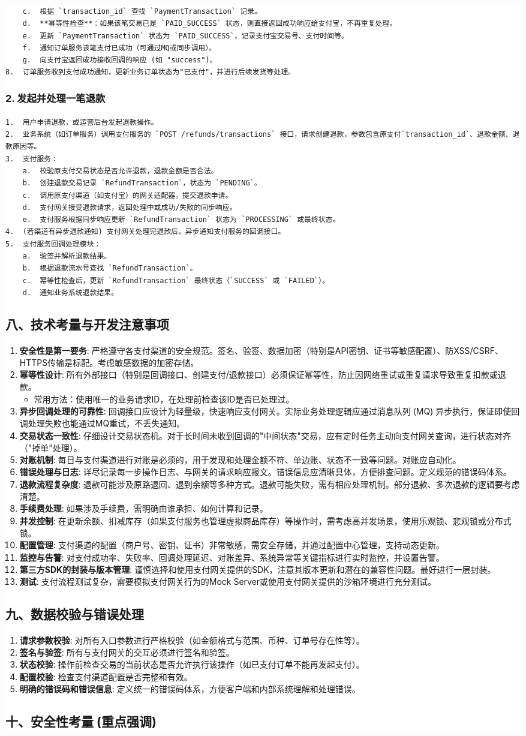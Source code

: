         c.  根据 `transaction_id` 查找 `PaymentTransaction` 记录。
        d.  **幂等性检查**：如果该笔交易已是 `PAID_SUCCESS` 状态，则直接返回成功响应给支付宝，不再重复处理。
        e.  更新 `PaymentTransaction` 状态为 `PAID_SUCCESS`，记录支付宝交易号、支付时间等。
        f.  通知订单服务该笔支付已成功（可通过MQ或同步调用）。
        g.  向支付宝返回成功接收回调的响应 (如 "success")。
    8.  订单服务收到支付成功通知，更新业务订单状态为"已支付"，并进行后续发货等处理。

### 2. 发起并处理一笔退款
    1.  用户申请退款，或运营后台发起退款操作。
    2.  业务系统（如订单服务）调用支付服务的 `POST /refunds/transactions` 接口，请求创建退款，参数包含原支付`transaction_id`、退款金额、退款原因等。
    3.  支付服务：
        a.  校验原支付交易状态是否允许退款，退款金额是否合法。
        b.  创建退款交易记录 `RefundTransaction`，状态为 `PENDING`。
        c.  调用原支付渠道（如支付宝）的网关适配器，提交退款申请。
        d.  支付网关接受退款请求，返回处理中或成功/失败的同步响应。
        e.  支付服务根据同步响应更新 `RefundTransaction` 状态为 `PROCESSING` 或最终状态。
    4.  (若渠道有异步退款通知) 支付网关处理完退款后，异步通知支付服务的回调接口。
    5.  支付服务回调处理模块：
        a.  验签并解析退款结果。
        b.  根据退款流水号查找 `RefundTransaction`。
        c.  幂等性检查后，更新 `RefundTransaction` 最终状态（`SUCCESS` 或 `FAILED`）。
        d.  通知业务系统退款结果。

## 八、技术考量与开发注意事项

1.  **安全性是第一要务**: 严格遵守各支付渠道的安全规范。签名、验签、数据加密（特别是API密钥、证书等敏感配置）、防XSS/CSRF、HTTPS传输是标配。考虑敏感数据的加密存储。
2.  **幂等性设计**: 所有外部接口（特别是回调接口、创建支付/退款接口）必须保证幂等性，防止因网络重试或重复请求导致重复扣款或退款。
    *   常用方法：使用唯一的业务请求ID，在处理前检查该ID是否已处理过。
3.  **异步回调处理的可靠性**: 回调接口应设计为轻量级，快速响应支付网关。实际业务处理逻辑应通过消息队列 (MQ) 异步执行，保证即使回调处理失败也能通过MQ重试，不丢失通知。
4.  **交易状态一致性**: 仔细设计交易状态机。对于长时间未收到回调的"中间状态"交易，应有定时任务主动向支付网关查询，进行状态对齐（"掉单"处理）。
5.  **对账机制**: 每日与支付渠道进行对账是必须的，用于发现和处理金额不符、单边账、状态不一致等问题。对账应自动化。
6.  **错误处理与日志**: 详尽记录每一步操作日志、与网关的请求响应报文。错误信息应清晰具体，方便排查问题。定义规范的错误码体系。
7.  **退款流程复杂度**: 退款可能涉及原路退回、退到余额等多种方式。退款可能失败，需有相应处理机制。部分退款、多次退款的逻辑要考虑清楚。
8.  **手续费处理**: 如果涉及手续费，需明确由谁承担、如何计算和记录。
9.  **并发控制**: 在更新余额、扣减库存（如果支付服务也管理虚拟商品库存）等操作时，需考虑高并发场景，使用乐观锁、悲观锁或分布式锁。
10. **配置管理**: 支付渠道的配置（商户号、密钥、证书）非常敏感，需安全存储，并通过配置中心管理，支持动态更新。
11. **监控与告警**: 对支付成功率、失败率、回调处理延迟、对账差异、系统异常等关键指标进行实时监控，并设置告警。
12. **第三方SDK的封装与版本管理**: 谨慎选择和使用支付网关提供的SDK，注意其版本更新和潜在的兼容性问题。最好进行一层封装。
13. **测试**: 支付流程测试复杂，需要模拟支付网关行为的Mock Server或使用支付网关提供的沙箱环境进行充分测试。

## 九、数据校验与错误处理

1.  **请求参数校验**: 对所有入口参数进行严格校验（如金额格式与范围、币种、订单号存在性等）。
2.  **签名与验签**: 所有与支付网关的交互必须进行签名和验签。
3.  **状态校验**: 操作前检查交易的当前状态是否允许执行该操作（如已支付订单不能再发起支付）。
4.  **配置校验**: 检查支付渠道配置是否完整和有效。
5.  **明确的错误码和错误信息**: 定义统一的错误码体系，方便客户端和内部系统理解和处理错误。

## 十、安全性考量 (重点强调)
